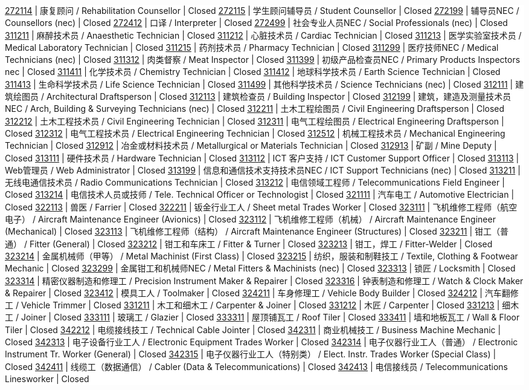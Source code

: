 [272114] | 康复顾问 / Rehabilitation Counsellor | Closed
[272115] | 学生顾问辅导员 / Student Counsellor | Closed
[272199] | 辅导员NEC / Counsellors (nec) | Closed
[272412] | 口译 / Interpreter | Closed
[272499] | 社会专业人员NEC / Social Professionals (nec) | Closed
[311211] | 麻醉技术员 / Anaesthetic Technician | Closed
[311212] | 心脏技术员 / Cardiac Technician | Closed
[311213] | 医学实验室技术员 / Medical Laboratory Technician | Closed
[311215] | 药剂技术员 / Pharmacy Technician | Closed
[311299] | 医疗技师NEC / Medical Technicians (nec) | Closed
[311312] | 肉类督察 / Meat Inspector | Closed
[311399] | 初级产品检查员NEC / Primary Products Inspectors nec | Closed
[311411] | 化学技术员 / Chemistry Technician | Closed
[311412] | 地球科学技术员 / Earth Science Technician | Closed
[311413] | 生命科学技术员 / Life Science Technician | Closed
[311499] | 其他科学技术员 / Science Technicians (nec) | Closed
[312111] | 建筑绘图员 / Architectural Draftsperson | Closed
[312113] | 建筑检查员 / Building Inspector | Closed
[312199] | 建筑，建造及测量技术员NEC / Arch, Building & Surveying Technicians (nec) | Closed
[312211] | 土木工程绘图员 / Civil Engineering Draftsperson | Closed
[312212] | 土木工程技术员 / Civil Engineering Technician | Closed
[312311] | 电气工程绘图员 / Electrical Engineering Draftsperson | Closed
[312312] | 电气工程技术员 / Electrical Engineering Technician | Closed
[312512] | 机械工程技术员 / Mechanical Engineering Technician | Closed
[312912] | 冶金或材料技术员 / Metallurgical or Materials Technician | Closed
[312913] | 矿副 / Mine Deputy | Closed
[313111] | 硬件技术员 / Hardware Technician | Closed
[313112] | ICT 客户支持 / ICT Customer Support Officer | Closed
[313113] | Web管理员 / Web Administrator | Closed
[313199] | 信息和通信技术支持技术员NEC / ICT Support Technicians (nec) | Closed
[313211] | 无线电通信技术员 / Radio Communications Technician | Closed
[313212] | 电信领域工程师 / Telecommunications Field Engineer | Closed
[313214] | 电信技术人员或技师 / Tele. Technical Officer or Technologist | Closed
[321111] | 汽车电工 / Automotive Electrician | Closed
[322113] | 兽医 / Farrier | Closed
[322211] | 钣金行业工人 / Sheet metal Trades Worker | Closed
[323111] | 飞机维修工程师（航空电子） / Aircraft Maintenance Engineer (Avionics) | Closed
[323112] | 飞机维修工程师（机械） / Aircraft Maintenance Engineer (Mechanical) | Closed
[323113] | 飞机维修工程师（结构） / Aircraft Maintenance Engineer (Structures) | Closed
[323211] | 钳工（普通） / Fitter (General) | Closed
[323212] | 钳工和车床工 / Fitter & Turner | Closed
[323213] | 钳工，焊工 / Fitter-Welder | Closed
[323214] | 金属机械师（甲等） / Metal Machinist (First Class) | Closed
[323215] | 纺织，服装和制鞋技工 / Textile, Clothing &   Footwear Mechanic | Closed
[323299] | 金属钳工和机械师NEC / Metal Fitters & Machinists (nec) | Closed
[323313] | 锁匠 / Locksmith | Closed
[323314] | 精密仪器制造和修理工 / Precision Instrument Maker & Repairer | Closed
[323316] | 钟表制造和修理工 / Watch & Clock Maker & Repairer | Closed
[323412] | 模具工人 / Toolmaker | Closed
[324211] | 车身修理工 / Vehicle Body Builder | Closed
[324212] | 汽车翻修工 / Vehicle Trimmer | Closed
[331211] | 木工和细木工 / Carpenter & Joiner | Closed
[331212] | 木匠 / Carpenter | Closed
[331213] | 细木工 / Joiner | Closed
[333111] | 玻璃工 / Glazier | Closed
[333311] | 屋顶铺瓦工 / Roof Tiler | Closed
[333411] | 墙和地板瓦工 / Wall & Floor Tiler | Closed
[342212] | 电缆接线技工 / Technical Cable Jointer | Closed
[342311] | 商业机械技工 / Business Machine Mechanic | Closed
[342313] | 电子设备行业工人 / Electronic Equipment Trades Worker | Closed
[342314] | 电子仪器行业工人（普通） / Electronic Instrument Tr. Worker (General) | Closed
[342315] | 电子仪器行业工人（特别类） / Elect. Instr. Trades   Worker (Special Class) | Closed
[342411] | 线缆工（数据通信） / Cabler (Data & Telecommunications) | Closed
[342413] | 电信接线员 / Telecommunications Linesworker | Closed

[131112]: http://bbs.fcgvisa.com/t/flyabroad/995?target=blank
[131113]: http://bbs.fcgvisa.com/t/flyabroad/998?target=blank
[133111]: http://bbs.fcgvisa.com/t/flyabroad/1014?target=blank
[225311]: http://bbs.fcgvisa.com/t/flyabroad/961?target=blank
[232111]: http://bbs.fcgvisa.com/t/flyabroad/977?target=blank
[232112]: http://bbs.fcgvisa.com/t/flyabroad/978?target=blank
[232411]: http://bbs.fcgvisa.com/t/flyabroad/985?target=blank
[232412]: http://bbs.fcgvisa.com/t/flyabroad/986?target=blank
[232414]: http://bbs.fcgvisa.com/t/flyabroad/989?target=blank
[232511]: http://bbs.fcgvisa.com/t/flyabroad/990?target=blank
[233211]: http://bbs.fcgvisa.com/t/flyabroad/996?target=blank
[233212]: http://bbs.fcgvisa.com/t/flyabroad/997?target=blank
[233213]: http://bbs.fcgvisa.com/t/flyabroad/999?target=blank
[233214]: http://bbs.fcgvisa.com/t/flyabroad/1000?target=blank
[233911]: http://bbs.fcgvisa.com/t/flyabroad/1016?target=blank
[233911]: http://bbs.fcgvisa.com/t/flyabroad/1016?target=blank
[233913]: http://bbs.fcgvisa.com/t/flyabroad/1018?target=blank
[233914]: http://bbs.fcgvisa.com/t/flyabroad/1019?target=blank
[233915]: http://bbs.fcgvisa.com/t/flyabroad/1020?target=blank
[233916]: http://bbs.fcgvisa.com/t/flyabroad/1021?target=blank
[241111]: http://bbs.fcgvisa.com/t/flyabroad/1587?target=blank
[241213]: http://bbs.fcgvisa.com/t/flyabroad/1592?target=blank
[249311]: http://bbs.fcgvisa.com/t/flyabroad/1611?target=blank
[251211]: http://bbs.fcgvisa.com/t/flyabroad/1469?target=blank
[251212]: http://bbs.fcgvisa.com/t/flyabroad/1468?target=blank
[251213]: http://bbs.fcgvisa.com/t/flyabroad/1467?target=blank
[251214]: http://bbs.fcgvisa.com/t/flyabroad/1466?target=blank
[252411]: http://bbs.fcgvisa.com/t/flyabroad/1445?target=blank
[252511]: http://bbs.fcgvisa.com/t/flyabroad/1444?target=blank
[252711]: http://bbs.fcgvisa.com/t/flyabroad/1437?target=blank
[252712]: http://bbs.fcgvisa.com/t/flyabroad/1436?target=blank
[253111]: http://bbs.fcgvisa.com/t/flyabroad/1435?target=blank
[253112]: http://bbs.fcgvisa.com/t/flyabroad/1434?target=blank
[253211]: http://bbs.fcgvisa.com/t/flyabroad/1432?target=blank
[254111]: http://bbs.fcgvisa.com/t/flyabroad/1379?target=blank
[254311]: http://bbs.fcgvisa.com/t/flyabroad/1367?target=blank
[254411]: http://bbs.fcgvisa.com/t/flyabroad/1364?target=blank
[254412]: http://bbs.fcgvisa.com/t/flyabroad/1360?target=blank
[254413]: http://bbs.fcgvisa.com/t/flyabroad/1357?target=blank
[254414]: http://bbs.fcgvisa.com/t/flyabroad/1354?target=blank
[254415]: http://bbs.fcgvisa.com/t/flyabroad/1308?target=blank
[254416]: http://bbs.fcgvisa.com/t/flyabroad/1307?target=blank
[254417]: http://bbs.fcgvisa.com/t/flyabroad/1306?target=blank
[254418]: http://bbs.fcgvisa.com/t/flyabroad/1304?target=blank
[254421]: http://bbs.fcgvisa.com/t/flyabroad/1302?target=blank
[254422]: http://bbs.fcgvisa.com/t/flyabroad/1300?target=blank
[254423]: http://bbs.fcgvisa.com/t/flyabroad/1299?target=blank
[254424]: http://bbs.fcgvisa.com/t/flyabroad/1298?target=blank
[254425]: http://bbs.fcgvisa.com/t/flyabroad/1297?target=blank
[254499]: http://bbs.fcgvisa.com/t/flyabroad/1296?target=blank
[261212]: http://bbs.fcgvisa.com/t/flyabroad/1271?target=blank
[271311]: http://bbs.fcgvisa.com/t/flyabroad/1121?target=blank
[272311]: http://bbs.fcgvisa.com/t/flyabroad/1129?target=blank
[272312]: http://bbs.fcgvisa.com/t/flyabroad/1130?target=blank
[272313]: http://bbs.fcgvisa.com/t/flyabroad/1131?target=blank
[272314]: http://bbs.fcgvisa.com/t/flyabroad/1132?target=blank
[272399]: http://bbs.fcgvisa.com/t/flyabroad/1133?target=blank
[272511]: http://bbs.fcgvisa.com/t/flyabroad/1139?target=blank
[272612]: http://bbs.fcgvisa.com/t/flyabroad/1141?target=blank
[272613]: http://bbs.fcgvisa.com/t/flyabroad/1142?target=blank
[321211]: http://bbs.fcgvisa.com/t/flyabroad/1201?target=blank
[321212]: http://bbs.fcgvisa.com/t/flyabroad/1202?target=blank
[321213]: http://bbs.fcgvisa.com/t/flyabroad/1203?target=blank
[321214]: http://bbs.fcgvisa.com/t/flyabroad/1204?target=blank
[322311]: http://bbs.fcgvisa.com/t/flyabroad/1213?target=blank
[322313]: http://bbs.fcgvisa.com/t/flyabroad/1215?target=blank
[324111]: http://bbs.fcgvisa.com/t/flyabroad/1233?target=blank
[331111]: http://bbs.fcgvisa.com/t/flyabroad/1237?target=blank
[331112]: http://bbs.fcgvisa.com/t/flyabroad/1238?target=blank
[332211]: http://bbs.fcgvisa.com/t/flyabroad/1243?target=blank
[333211]: http://bbs.fcgvisa.com/t/flyabroad/1245?target=blank
[333212]: http://bbs.fcgvisa.com/t/flyabroad/1246?target=blank
[334111]: http://bbs.fcgvisa.com/t/flyabroad/1249?target=blank
[334112]: http://bbs.fcgvisa.com/t/flyabroad/1250?target=blank
[334113]: http://bbs.fcgvisa.com/t/flyabroad/1251?target=blank
[334114]: http://bbs.fcgvisa.com/t/flyabroad/1252?target=blank
[334115]: http://bbs.fcgvisa.com/t/flyabroad/1253?target=blank
[341111]: http://bbs.fcgvisa.com/t/flyabroad/1301?target=blank
[341112]: http://bbs.fcgvisa.com/t/flyabroad/1303?target=blank
[341113]: http://bbs.fcgvisa.com/t/flyabroad/1305?target=blank
[342111]: http://bbs.fcgvisa.com/t/flyabroad/1309?target=blank
[351311]: http://bbs.fcgvisa.com/t/flyabroad/1325?target=blank
[391111]: http://bbs.fcgvisa.com/t/flyabroad/1341?target=blank
[394111]: http://bbs.fcgvisa.com/t/flyabroad/1358?target=blank
[411411]: http://bbs.fcgvisa.com/t/flyabroad/1473?target=blank
[121111]: http://bbs.fcgvisa.com/t/flyabroad/875?target=blank
[121211]: http://bbs.fcgvisa.com/t/flyabroad/878?target=blank
[121212]: http://bbs.fcgvisa.com/t/flyabroad/882?target=blank
[121213]: http://bbs.fcgvisa.com/t/flyabroad/884?target=blank
[121214]: http://bbs.fcgvisa.com/t/flyabroad/886?target=blank
[121215]: http://bbs.fcgvisa.com/t/flyabroad/891?target=blank
[121216]: http://bbs.fcgvisa.com/t/flyabroad/903?target=blank
[121217]: http://bbs.fcgvisa.com/t/flyabroad/926?target=blank
[121221]: http://bbs.fcgvisa.com/t/flyabroad/933?target=blank
[121299]: http://bbs.fcgvisa.com/t/flyabroad/939?target=blank
[121311]: http://bbs.fcgvisa.com/t/flyabroad/942?target=blank
[121312]: http://bbs.fcgvisa.com/t/flyabroad/943?target=blank
[121313]: http://bbs.fcgvisa.com/t/flyabroad/944?target=blank
[121317]: http://bbs.fcgvisa.com/t/flyabroad/948?target=blank
[121318]: http://bbs.fcgvisa.com/t/flyabroad/952?target=blank
[121321]: http://bbs.fcgvisa.com/t/flyabroad/955?target=blank
[121322]: http://bbs.fcgvisa.com/t/flyabroad/959?target=blank
[121399]: http://bbs.fcgvisa.com/t/flyabroad/988?target=blank
[121411]: http://bbs.fcgvisa.com/t/flyabroad/991?target=blank
[132111]: http://bbs.fcgvisa.com/t/flyabroad/1003?target=blank
[132211]: http://bbs.fcgvisa.com/t/flyabroad/1004?target=blank
[132311]: http://bbs.fcgvisa.com/t/flyabroad/1011?target=blank
[132511]: http://bbs.fcgvisa.com/t/flyabroad/1013?target=blank
[133211]: http://bbs.fcgvisa.com/t/flyabroad/1054?target=blank
[133411]: http://bbs.fcgvisa.com/t/flyabroad/1057?target=blank
[133511]: http://bbs.fcgvisa.com/t/flyabroad/1058?target=blank
[133512]: http://bbs.fcgvisa.com/t/flyabroad/1059?target=blank
[133513]: http://bbs.fcgvisa.com/t/flyabroad/1060?target=blank
[133611]: http://bbs.fcgvisa.com/t/flyabroad/1061?target=blank
[134111]: http://bbs.fcgvisa.com/t/flyabroad/1063?target=blank
[134212]: http://bbs.fcgvisa.com/t/flyabroad/1065?target=blank
[134213]: http://bbs.fcgvisa.com/t/flyabroad/1067?target=blank
[134214]: http://bbs.fcgvisa.com/t/flyabroad/1068?target=blank
[134299]: http://bbs.fcgvisa.com/t/flyabroad/1069?target=blank
[134311]: http://bbs.fcgvisa.com/t/flyabroad/1070?target=blank
[134499]: http://bbs.fcgvisa.com/t/flyabroad/1073?target=blank
[135112]: http://bbs.fcgvisa.com/t/flyabroad/1075?target=blank
[135199]: http://bbs.fcgvisa.com/t/flyabroad/1076?target=blank
[139911]: http://bbs.fcgvisa.com/t/flyabroad/1081?target=blank
[139913]: http://bbs.fcgvisa.com/t/flyabroad/1083?target=blank
[139914]: http://bbs.fcgvisa.com/t/flyabroad/1084?target=blank
[139999]: http://bbs.fcgvisa.com/t/flyabroad/1086?target=blank
[141111]: http://bbs.fcgvisa.com/t/flyabroad/1087?target=blank
[141311]: http://bbs.fcgvisa.com/t/flyabroad/1089?target=blank
[141999]: http://bbs.fcgvisa.com/t/flyabroad/1093?target=blank
[149212]: http://bbs.fcgvisa.com/t/flyabroad/1105?target=blank
[149311]: http://bbs.fcgvisa.com/t/flyabroad/1106?target=blank
[149413]: http://bbs.fcgvisa.com/t/flyabroad/1109?target=blank
[149913]: http://bbs.fcgvisa.com/t/flyabroad/1112?target=blank
[211112]: http://bbs.fcgvisa.com/t/flyabroad/914?target=blank
[211212]: http://bbs.fcgvisa.com/t/flyabroad/853?target=blank
[211299]: http://bbs.fcgvisa.com/t/flyabroad/856?target=blank
[211311]: http://bbs.fcgvisa.com/t/flyabroad/857?target=blank
[211499]: http://bbs.fcgvisa.com/t/flyabroad/862?target=blank
[212111]: http://bbs.fcgvisa.com/t/flyabroad/863?target=blank
[212212]: http://bbs.fcgvisa.com/t/flyabroad/870?target=blank
[212312]: http://bbs.fcgvisa.com/t/flyabroad/872?target=blank
[212314]: http://bbs.fcgvisa.com/t/flyabroad/876?target=blank
[212315]: http://bbs.fcgvisa.com/t/flyabroad/877?target=blank
[212316]: http://bbs.fcgvisa.com/t/flyabroad/879?target=blank
[212317]: http://bbs.fcgvisa.com/t/flyabroad/880?target=blank
[212318]: http://bbs.fcgvisa.com/t/flyabroad/881?target=blank
[212411]: http://bbs.fcgvisa.com/t/flyabroad/885?target=blank
[212412]: http://bbs.fcgvisa.com/t/flyabroad/887?target=blank
[212413]: http://bbs.fcgvisa.com/t/flyabroad/888?target=blank
[212415]: http://bbs.fcgvisa.com/t/flyabroad/892?target=blank
[212416]: http://bbs.fcgvisa.com/t/flyabroad/893?target=blank
[212499]: http://bbs.fcgvisa.com/t/flyabroad/894?target=blank
[221111]: http://bbs.fcgvisa.com/t/flyabroad/895?target=blank
[221112]: http://bbs.fcgvisa.com/t/flyabroad/896?target=blank
[221113]: http://bbs.fcgvisa.com/t/flyabroad/897?target=blank
[221211]: http://bbs.fcgvisa.com/t/flyabroad/898?target=blank
[221213]: http://bbs.fcgvisa.com/t/flyabroad/900?target=blank
[221214]: http://bbs.fcgvisa.com/t/flyabroad/901?target=blank
[222111]: http://bbs.fcgvisa.com/t/flyabroad/902?target=blank
[222112]: http://bbs.fcgvisa.com/t/flyabroad/904?target=blank
[222113]: http://bbs.fcgvisa.com/t/flyabroad/905?target=blank
[222199]: http://bbs.fcgvisa.com/t/flyabroad/906?target=blank
[222211]: http://bbs.fcgvisa.com/t/flyabroad/907?target=blank
[222213]: http://bbs.fcgvisa.com/t/flyabroad/909?target=blank
[222299]: http://bbs.fcgvisa.com/t/flyabroad/910?target=blank
[222311]: http://bbs.fcgvisa.com/t/flyabroad/911?target=blank
[222312]: http://bbs.fcgvisa.com/t/flyabroad/915?target=blank
[223112]: http://bbs.fcgvisa.com/t/flyabroad/917?target=blank
[223211]: http://bbs.fcgvisa.com/t/flyabroad/919?target=blank
[224111]: http://bbs.fcgvisa.com/t/flyabroad/921?target=blank
[224112]: http://bbs.fcgvisa.com/t/flyabroad/922?target=blank
[224212]: http://bbs.fcgvisa.com/t/flyabroad/925?target=blank
[224213]: http://bbs.fcgvisa.com/t/flyabroad/927?target=blank
[224214]: http://bbs.fcgvisa.com/t/flyabroad/928?target=blank
[224511]: http://bbs.fcgvisa.com/t/flyabroad/934?target=blank
[224512]: http://bbs.fcgvisa.com/t/flyabroad/935?target=blank
[224611]: http://bbs.fcgvisa.com/t/flyabroad/936?target=blank
[224711]: http://bbs.fcgvisa.com/t/flyabroad/937?target=blank
[224712]: http://bbs.fcgvisa.com/t/flyabroad/938?target=blank
[224914]: http://bbs.fcgvisa.com/t/flyabroad/950?target=blank
[224999]: http://bbs.fcgvisa.com/t/flyabroad/951?target=blank
[225111]: http://bbs.fcgvisa.com/t/flyabroad/953?target=blank
[225113]: http://bbs.fcgvisa.com/t/flyabroad/956?target=blank
[225211]: http://bbs.fcgvisa.com/t/flyabroad/957?target=blank
[225212]: http://bbs.fcgvisa.com/t/flyabroad/958?target=blank
[225213]: http://bbs.fcgvisa.com/t/flyabroad/960?target=blank
[225499]: http://bbs.fcgvisa.com/t/flyabroad/965?target=blank
[232212]: http://bbs.fcgvisa.com/t/flyabroad/979?target=blank
[232213]: http://bbs.fcgvisa.com/t/flyabroad/980?target=blank
[232214]: http://bbs.fcgvisa.com/t/flyabroad/981?target=blank
[232311]: http://bbs.fcgvisa.com/t/flyabroad/982?target=blank
[232312]: http://bbs.fcgvisa.com/t/flyabroad/983?target=blank
[232313]: http://bbs.fcgvisa.com/t/flyabroad/984?target=blank
[232611]: http://bbs.fcgvisa.com/t/flyabroad/992?target=blank
[233111]: http://bbs.fcgvisa.com/t/flyabroad/993?target=blank
[233112]: http://bbs.fcgvisa.com/t/flyabroad/994?target=blank
[233215]: http://bbs.fcgvisa.com/t/flyabroad/1001?target=blank
[233311]: http://bbs.fcgvisa.com/t/flyabroad/1005?target=blank
[233411]: http://bbs.fcgvisa.com/t/flyabroad/1006?target=blank
[233511]: http://bbs.fcgvisa.com/t/flyabroad/1007?target=blank
[233512]: http://bbs.fcgvisa.com/t/flyabroad/1008?target=blank
[233513]: http://bbs.fcgvisa.com/t/flyabroad/1009?target=blank
[234111]: http://bbs.fcgvisa.com/t/flyabroad/1023?target=blank
[234112]: http://bbs.fcgvisa.com/t/flyabroad/1024?target=blank
[234113]: http://bbs.fcgvisa.com/t/flyabroad/1025?target=blank
[234411]: http://bbs.fcgvisa.com/t/flyabroad/1034?target=blank
[234611]: http://bbs.fcgvisa.com/t/flyabroad/1045?target=blank
[234711]: http://bbs.fcgvisa.com/t/flyabroad/1046?target=blank
[234911]: http://bbs.fcgvisa.com/t/flyabroad/1048?target=blank
[241311]: http://bbs.fcgvisa.com/t/flyabroad/1593?target=blank
[241411]: http://bbs.fcgvisa.com/t/flyabroad/1594?target=blank
[241511]: http://bbs.fcgvisa.com/t/flyabroad/1595?target=blank
[241512]: http://bbs.fcgvisa.com/t/flyabroad/1596?target=blank
[241513]: http://bbs.fcgvisa.com/t/flyabroad/1598?target=blank
[241599]: http://bbs.fcgvisa.com/t/flyabroad/1600?target=blank
[249111]: http://bbs.fcgvisa.com/t/flyabroad/1604?target=blank
[249211]: http://bbs.fcgvisa.com/t/flyabroad/1606?target=blank
[249212]: http://bbs.fcgvisa.com/t/flyabroad/1607?target=blank
[249214]: http://bbs.fcgvisa.com/t/flyabroad/1609?target=blank
[249299]: http://bbs.fcgvisa.com/t/flyabroad/1610?target=blank
[251111]: http://bbs.fcgvisa.com/t/flyabroad/1471?target=blank
[251112]: http://bbs.fcgvisa.com/t/flyabroad/1470?target=blank
[251312]: http://bbs.fcgvisa.com/t/flyabroad/1464?target=blank
[251411]: http://bbs.fcgvisa.com/t/flyabroad/1463?target=blank
[251412]: http://bbs.fcgvisa.com/t/flyabroad/1462?target=blank
[251511]: http://bbs.fcgvisa.com/t/flyabroad/1461?target=blank
[251512]: http://bbs.fcgvisa.com/t/flyabroad/1460?target=blank
[251513]: http://bbs.fcgvisa.com/t/flyabroad/1459?target=blank
[251911]: http://bbs.fcgvisa.com/t/flyabroad/1458?target=blank
[251912]: http://bbs.fcgvisa.com/t/flyabroad/1457?target=blank
[251999]: http://bbs.fcgvisa.com/t/flyabroad/1456?target=blank
[252111]: http://bbs.fcgvisa.com/t/flyabroad/1455?target=blank
[252112]: http://bbs.fcgvisa.com/t/flyabroad/1454?target=blank
[252211]: http://bbs.fcgvisa.com/t/flyabroad/1453?target=blank
[252213]: http://bbs.fcgvisa.com/t/flyabroad/1451?target=blank
[252214]: http://bbs.fcgvisa.com/t/flyabroad/1450?target=blank
[252299]: http://bbs.fcgvisa.com/t/flyabroad/1448?target=blank
[252311]: http://bbs.fcgvisa.com/t/flyabroad/1447?target=blank
[252312]: http://bbs.fcgvisa.com/t/flyabroad/1446?target=blank
[252611]: http://bbs.fcgvisa.com/t/flyabroad/1443?target=blank
[253311]: http://bbs.fcgvisa.com/t/flyabroad/1431?target=blank
[253312]: http://bbs.fcgvisa.com/t/flyabroad/1430?target=blank
[253313]: http://bbs.fcgvisa.com/t/flyabroad/1429?target=blank
[253314]: http://bbs.fcgvisa.com/t/flyabroad/1428?target=blank
[253315]: http://bbs.fcgvisa.com/t/flyabroad/1427?target=blank
[253316]: http://bbs.fcgvisa.com/t/flyabroad/1426?target=blank
[253317]: http://bbs.fcgvisa.com/t/flyabroad/1425?target=blank
[253318]: http://bbs.fcgvisa.com/t/flyabroad/1424?target=blank
[253321]: http://bbs.fcgvisa.com/t/flyabroad/1423?target=blank
[253322]: http://bbs.fcgvisa.com/t/flyabroad/1422?target=blank
[253323]: http://bbs.fcgvisa.com/t/flyabroad/1421?target=blank
[253324]: http://bbs.fcgvisa.com/t/flyabroad/1420?target=blank
[253399]: http://bbs.fcgvisa.com/t/flyabroad/1419?target=blank
[253411]: http://bbs.fcgvisa.com/t/flyabroad/1418?target=blank
[253511]: http://bbs.fcgvisa.com/t/flyabroad/1416?target=blank
[253512]: http://bbs.fcgvisa.com/t/flyabroad/1415?target=blank
[253513]: http://bbs.fcgvisa.com/t/flyabroad/1414?target=blank
[253514]: http://bbs.fcgvisa.com/t/flyabroad/1413?target=blank
[253515]: http://bbs.fcgvisa.com/t/flyabroad/1411?target=blank
[253516]: http://bbs.fcgvisa.com/t/flyabroad/1410?target=blank
[253517]: http://bbs.fcgvisa.com/t/flyabroad/1408?target=blank
[253518]: http://bbs.fcgvisa.com/t/flyabroad/1405?target=blank
[253521]: http://bbs.fcgvisa.com/t/flyabroad/1402?target=blank
[253911]: http://bbs.fcgvisa.com/t/flyabroad/1400?target=blank
[253912]: http://bbs.fcgvisa.com/t/flyabroad/1397?target=blank
[253913]: http://bbs.fcgvisa.com/t/flyabroad/1395?target=blank
[253914]: http://bbs.fcgvisa.com/t/flyabroad/1393?target=blank
[253915]: http://bbs.fcgvisa.com/t/flyabroad/1391?target=blank
[253917]: http://bbs.fcgvisa.com/t/flyabroad/1388?target=blank
[253918]: http://bbs.fcgvisa.com/t/flyabroad/1386?target=blank
[253999]: http://bbs.fcgvisa.com/t/flyabroad/1382?target=blank
[254211]: http://bbs.fcgvisa.com/t/flyabroad/1375?target=blank
[254212]: http://bbs.fcgvisa.com/t/flyabroad/1371?target=blank
[261111]: http://bbs.fcgvisa.com/t/flyabroad/1268?target=blank
[261112]: http://bbs.fcgvisa.com/t/flyabroad/1269?target=blank
[261311]: http://bbs.fcgvisa.com/t/flyabroad/1272?target=blank
[261312]: http://bbs.fcgvisa.com/t/flyabroad/1273?target=blank
[261313]: http://bbs.fcgvisa.com/t/flyabroad/1274?target=blank
[261314]: http://bbs.fcgvisa.com/t/flyabroad/1275?target=blank
[262111]: http://bbs.fcgvisa.com/t/flyabroad/1277?target=blank
[262112]: http://bbs.fcgvisa.com/t/flyabroad/1278?target=blank
[262113]: http://bbs.fcgvisa.com/t/flyabroad/1279?target=blank
[263111]: http://bbs.fcgvisa.com/t/flyabroad/1280?target=blank
[263112]: http://bbs.fcgvisa.com/t/flyabroad/1281?target=blank
[263113]: http://bbs.fcgvisa.com/t/flyabroad/1282?target=blank
[263211]: http://bbs.fcgvisa.com/t/flyabroad/1283?target=blank
[263212]: http://bbs.fcgvisa.com/t/flyabroad/1284?target=blank
[263213]: http://bbs.fcgvisa.com/t/flyabroad/1285?target=blank
[263299]: http://bbs.fcgvisa.com/t/flyabroad/1286?target=blank
[263311]: http://bbs.fcgvisa.com/t/flyabroad/1287?target=blank
[263312]: http://bbs.fcgvisa.com/t/flyabroad/1288?target=blank
[271111]: http://bbs.fcgvisa.com/t/flyabroad/1115?target=blank
[271299]: http://bbs.fcgvisa.com/t/flyabroad/1120?target=blank
[272111]: http://bbs.fcgvisa.com/t/flyabroad/1122?target=blank
[272112]: http://bbs.fcgvisa.com/t/flyabroad/1123?target=blank
[272113]: http://bbs.fcgvisa.com/t/flyabroad/1124?target=blank
[272114]: http://bbs.fcgvisa.com/t/flyabroad/1125?target=blank
[272115]: http://bbs.fcgvisa.com/t/flyabroad/1126?target=blank
[272199]: http://bbs.fcgvisa.com/t/flyabroad/1127?target=blank
[272412]: http://bbs.fcgvisa.com/t/flyabroad/1135?target=blank
[272499]: http://bbs.fcgvisa.com/t/flyabroad/1138?target=blank
[311211]: http://bbs.fcgvisa.com/t/flyabroad/1153?target=blank
[311212]: http://bbs.fcgvisa.com/t/flyabroad/1154?target=blank
[311213]: http://bbs.fcgvisa.com/t/flyabroad/1155?target=blank
[311215]: http://bbs.fcgvisa.com/t/flyabroad/1157?target=blank
[311299]: http://bbs.fcgvisa.com/t/flyabroad/1159?target=blank
[311312]: http://bbs.fcgvisa.com/t/flyabroad/1161?target=blank
[311399]: http://bbs.fcgvisa.com/t/flyabroad/1163?target=blank
[311411]: http://bbs.fcgvisa.com/t/flyabroad/1164?target=blank
[311412]: http://bbs.fcgvisa.com/t/flyabroad/1165?target=blank
[311413]: http://bbs.fcgvisa.com/t/flyabroad/1166?target=blank
[311499]: http://bbs.fcgvisa.com/t/flyabroad/1169?target=blank
[312111]: http://bbs.fcgvisa.com/t/flyabroad/1170?target=blank
[312113]: http://bbs.fcgvisa.com/t/flyabroad/1172?target=blank
[312199]: http://bbs.fcgvisa.com/t/flyabroad/1176?target=blank
[312211]: http://bbs.fcgvisa.com/t/flyabroad/1177?target=blank
[312212]: http://bbs.fcgvisa.com/t/flyabroad/1178?target=blank
[312311]: http://bbs.fcgvisa.com/t/flyabroad/1179?target=blank
[312312]: http://bbs.fcgvisa.com/t/flyabroad/1180?target=blank
[312512]: http://bbs.fcgvisa.com/t/flyabroad/1184?target=blank
[312912]: http://bbs.fcgvisa.com/t/flyabroad/1189?target=blank
[312913]: http://bbs.fcgvisa.com/t/flyabroad/1190?target=blank
[313111]: http://bbs.fcgvisa.com/t/flyabroad/1192?target=blank
[313112]: http://bbs.fcgvisa.com/t/flyabroad/1193?target=blank
[313113]: http://bbs.fcgvisa.com/t/flyabroad/1194?target=blank
[313199]: http://bbs.fcgvisa.com/t/flyabroad/1195?target=blank
[313211]: http://bbs.fcgvisa.com/t/flyabroad/1196?target=blank
[313212]: http://bbs.fcgvisa.com/t/flyabroad/1197?target=blank
[313214]: http://bbs.fcgvisa.com/t/flyabroad/1199?target=blank
[321111]: http://bbs.fcgvisa.com/t/flyabroad/1200?target=blank
[322113]: http://bbs.fcgvisa.com/t/flyabroad/1207?target=blank
[322211]: http://bbs.fcgvisa.com/t/flyabroad/1212?target=blank
[323111]: http://bbs.fcgvisa.com/t/flyabroad/1216?target=blank
[323112]: http://bbs.fcgvisa.com/t/flyabroad/1217?target=blank
[323113]: http://bbs.fcgvisa.com/t/flyabroad/1218?target=blank
[323211]: http://bbs.fcgvisa.com/t/flyabroad/1219?target=blank
[323212]: http://bbs.fcgvisa.com/t/flyabroad/1220?target=blank
[323213]: http://bbs.fcgvisa.com/t/flyabroad/1221?target=blank
[323214]: http://bbs.fcgvisa.com/t/flyabroad/1222?target=blank
[323215]: http://bbs.fcgvisa.com/t/flyabroad/1223?target=blank
[323299]: http://bbs.fcgvisa.com/t/flyabroad/1224?target=blank
[323313]: http://bbs.fcgvisa.com/t/flyabroad/1227?target=blank
[323314]: http://bbs.fcgvisa.com/t/flyabroad/1228?target=blank
[323316]: http://bbs.fcgvisa.com/t/flyabroad/1230?target=blank
[323412]: http://bbs.fcgvisa.com/t/flyabroad/1232?target=blank
[324211]: http://bbs.fcgvisa.com/t/flyabroad/1234?target=blank
[324212]: http://bbs.fcgvisa.com/t/flyabroad/1235?target=blank
[331211]: http://bbs.fcgvisa.com/t/flyabroad/1239?target=blank
[331212]: http://bbs.fcgvisa.com/t/flyabroad/1240?target=blank
[331213]: http://bbs.fcgvisa.com/t/flyabroad/1241?target=blank
[333111]: http://bbs.fcgvisa.com/t/flyabroad/1244?target=blank
[333311]: http://bbs.fcgvisa.com/t/flyabroad/1247?target=blank
[333411]: http://bbs.fcgvisa.com/t/flyabroad/1248?target=blank
[342212]: http://bbs.fcgvisa.com/t/flyabroad/1312?target=blank
[342311]: http://bbs.fcgvisa.com/t/flyabroad/1313?target=blank
[342313]: http://bbs.fcgvisa.com/t/flyabroad/1315?target=blank
[342314]: http://bbs.fcgvisa.com/t/flyabroad/1316?target=blank
[342315]: http://bbs.fcgvisa.com/t/flyabroad/1317?target=blank
[342411]: http://bbs.fcgvisa.com/t/flyabroad/1318?target=blank
[342413]: http://bbs.fcgvisa.com/t/flyabroad/1320?target=blank
[351111]: http://bbs.fcgvisa.com/t/flyabroad/1322?target=blank
[351112]: http://bbs.fcgvisa.com/t/flyabroad/1323?target=blank
[351211]: http://bbs.fcgvisa.com/t/flyabroad/1324?target=blank
[351411]: http://bbs.fcgvisa.com/t/flyabroad/1326?target=blank
[361111]: http://bbs.fcgvisa.com/t/flyabroad/1327?target=blank
[361199]: http://bbs.fcgvisa.com/t/flyabroad/1332?target=blank
[361311]: http://bbs.fcgvisa.com/t/flyabroad/1334?target=blank
[362111]: http://bbs.fcgvisa.com/t/flyabroad/1335?target=blank
[362211]: http://bbs.fcgvisa.com/t/flyabroad/1336?target=blank
[362212]: http://bbs.fcgvisa.com/t/flyabroad/1337?target=blank
[362213]: http://bbs.fcgvisa.com/t/flyabroad/1338?target=blank
[362311]: http://bbs.fcgvisa.com/t/flyabroad/1339?target=blank
[392111]: http://bbs.fcgvisa.com/t/flyabroad/1342?target=blank
[392311]: http://bbs.fcgvisa.com/t/flyabroad/1345?target=blank
[393213]: http://bbs.fcgvisa.com/t/flyabroad/1353?target=blank
[393311]: http://bbs.fcgvisa.com/t/flyabroad/1356?target=blank
[394211]: http://bbs.fcgvisa.com/t/flyabroad/1359?target=blank
[394213]: http://bbs.fcgvisa.com/t/flyabroad/1362?target=blank
[394299]: http://bbs.fcgvisa.com/t/flyabroad/1365?target=blank
[399111]: http://bbs.fcgvisa.com/t/flyabroad/1366?target=blank
[399112]: http://bbs.fcgvisa.com/t/flyabroad/1368?target=blank
[399211]: http://bbs.fcgvisa.com/t/flyabroad/1369?target=blank
[399213]: http://bbs.fcgvisa.com/t/flyabroad/1372?target=blank
[399312]: http://bbs.fcgvisa.com/t/flyabroad/1374?target=blank
[399411]: http://bbs.fcgvisa.com/t/flyabroad/1377?target=blank
[399512]: http://bbs.fcgvisa.com/t/flyabroad/1380?target=blank
[399514]: http://bbs.fcgvisa.com/t/flyabroad/1383?target=blank
[399516]: http://bbs.fcgvisa.com/t/flyabroad/1385?target=blank
[399599]: http://bbs.fcgvisa.com/t/flyabroad/1389?target=blank
[399611]: http://bbs.fcgvisa.com/t/flyabroad/1390?target=blank
[411111]: http://bbs.fcgvisa.com/t/flyabroad/1294?target=blank
[411112]: http://bbs.fcgvisa.com/t/flyabroad/1295?target=blank
[411213]: http://bbs.fcgvisa.com/t/flyabroad/1412?target=blank
[411311]: http://bbs.fcgvisa.com/t/flyabroad/1472?target=blank
[411611]: http://bbs.fcgvisa.com/t/flyabroad/1477?target=blank
[411711]: http://bbs.fcgvisa.com/t/flyabroad/1478?target=blank
[411712]: http://bbs.fcgvisa.com/t/flyabroad/1479?target=blank
[411713]: http://bbs.fcgvisa.com/t/flyabroad/1480?target=blank
[411715]: http://bbs.fcgvisa.com/t/flyabroad/1482?target=blank
[411716]: http://bbs.fcgvisa.com/t/flyabroad/1483?target=blank
[452311]: http://bbs.fcgvisa.com/t/flyabroad/1504?target=blank
[452312]: http://bbs.fcgvisa.com/t/flyabroad/1506?target=blank
[452313]: http://bbs.fcgvisa.com/t/flyabroad/1507?target=blank
[452314]: http://bbs.fcgvisa.com/t/flyabroad/1510?target=blank
[452315]: http://bbs.fcgvisa.com/t/flyabroad/1511?target=blank
[452316]: http://bbs.fcgvisa.com/t/flyabroad/1513?target=blank
[452317]: http://bbs.fcgvisa.com/t/flyabroad/1515?target=blank
[452321]: http://bbs.fcgvisa.com/t/flyabroad/1518?target=blank
[452321]: http://bbs.fcgvisa.com/t/flyabroad/1518?target=blank
[452499]: http://bbs.fcgvisa.com/t/flyabroad/1532?target=blank
[511111]: http://bbs.fcgvisa.com/t/flyabroad/1492?target=blank
[511112]: http://bbs.fcgvisa.com/t/flyabroad/1495?target=blank
[599612]: http://bbs.fcgvisa.com/t/flyabroad/1531?target=blank
[611211]: http://bbs.fcgvisa.com/t/flyabroad/1537?target=blank
[639211]: http://bbs.fcgvisa.com/t/flyabroad/1543?target=blank